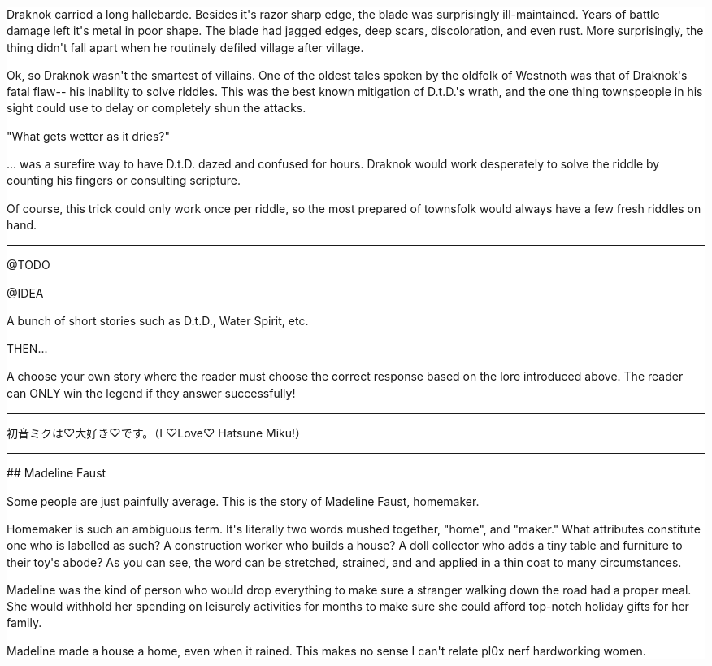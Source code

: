 Draknok carried a long hallebarde. Besides it's razor sharp edge, the
blade was surprisingly ill-maintained. Years of battle damage left it's
metal in poor shape. The blade had jagged edges, deep scars,
discoloration, and even rust. More surprisingly, the thing didn't fall
apart when he routinely defiled village after village.

Ok, so Draknok wasn't the smartest of villains. One of the oldest tales
spoken by the oldfolk of Westnoth was that of Draknok's fatal flaw\--
his inability to solve riddles. This was the best known mitigation of
D.t.D.'s wrath, and the one thing townspeople in his sight could use to
delay or completely shun the attacks.

"What gets wetter as it dries?"

\... was a surefire way to have D.t.D. dazed and confused for hours.
Draknok would work desperately to solve the riddle by counting his
fingers or consulting scripture.

Of course, this trick could only work once per riddle, so the most
prepared of townsfolk would always have a few fresh riddles on hand.

***

\@TODO

\@IDEA

A bunch of short stories such as D.t.D., Water Spirit, etc.

THEN\...

A choose your own story where the reader must choose the correct
response based on the lore introduced above. The reader can ONLY win the
legend if they answer successfully!

***

初音ミクは♡大好き♡です。（I ♡Love♡ Hatsune Miku!）

***

\#\# Madeline Faust

Some people are just painfully average. This is the story of Madeline
Faust, homemaker.

Homemaker is such an ambiguous term. It's literally two words mushed
together, "home", and "maker." What attributes constitute one who is
labelled as such? A construction worker who builds a house? A doll
collector who adds a tiny table and furniture to their toy's abode? As
you can see, the word can be stretched, strained, and and applied in a
thin coat to many circumstances.

Madeline was the kind of person who would drop everything to make sure a
stranger walking down the road had a proper meal. She would withhold her
spending on leisurely activities for months to make sure she could
afford top-notch holiday gifts for her family.

Madeline made a house a home, even when it rained. This makes no sense I
can't relate pl0x nerf hardworking women.
